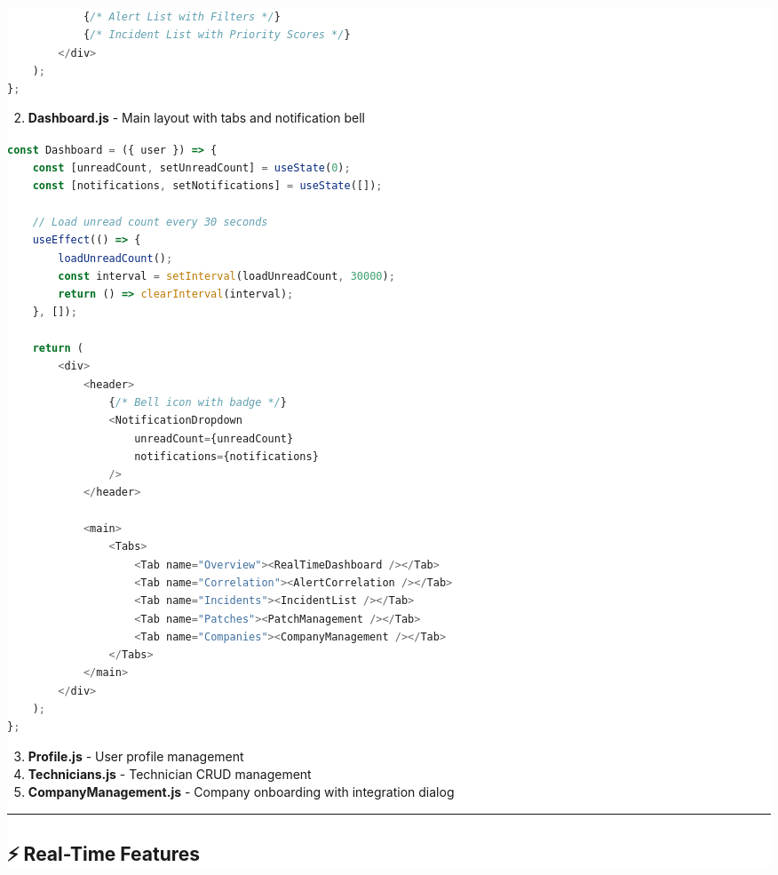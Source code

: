 ```javascript
            {/* Alert List with Filters */}
            {/* Incident List with Priority Scores */}
        </div>
    );
};
```

2. **Dashboard.js** - Main layout with tabs and notification bell
```javascript
const Dashboard = ({ user }) => {
    const [unreadCount, setUnreadCount] = useState(0);
    const [notifications, setNotifications] = useState([]);
    
    // Load unread count every 30 seconds
    useEffect(() => {
        loadUnreadCount();
        const interval = setInterval(loadUnreadCount, 30000);
        return () => clearInterval(interval);
    }, []);
    
    return (
        <div>
            <header>
                {/* Bell icon with badge */}
                <NotificationDropdown 
                    unreadCount={unreadCount}
                    notifications={notifications}
                />
            </header>
            
            <main>
                <Tabs>
                    <Tab name="Overview"><RealTimeDashboard /></Tab>
                    <Tab name="Correlation"><AlertCorrelation /></Tab>
                    <Tab name="Incidents"><IncidentList /></Tab>
                    <Tab name="Patches"><PatchManagement /></Tab>
                    <Tab name="Companies"><CompanyManagement /></Tab>
                </Tabs>
            </main>
        </div>
    );
};
```

3. **Profile.js** - User profile management
4. **Technicians.js** - Technician CRUD management
5. **CompanyManagement.js** - Company onboarding with integration dialog

---

## ⚡ Real-Time Features
